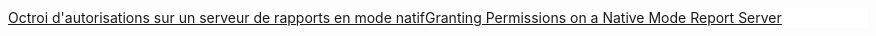 [<span data-ttu-id="650ad-252">Octroi d'autorisations sur un serveur de rapports en mode natif</span><span class="sxs-lookup"><span data-stu-id="650ad-252">Granting Permissions on a Native Mode Report Server</span></span>](granting-permissions-on-a-native-mode-report-server.md)  
  
  
